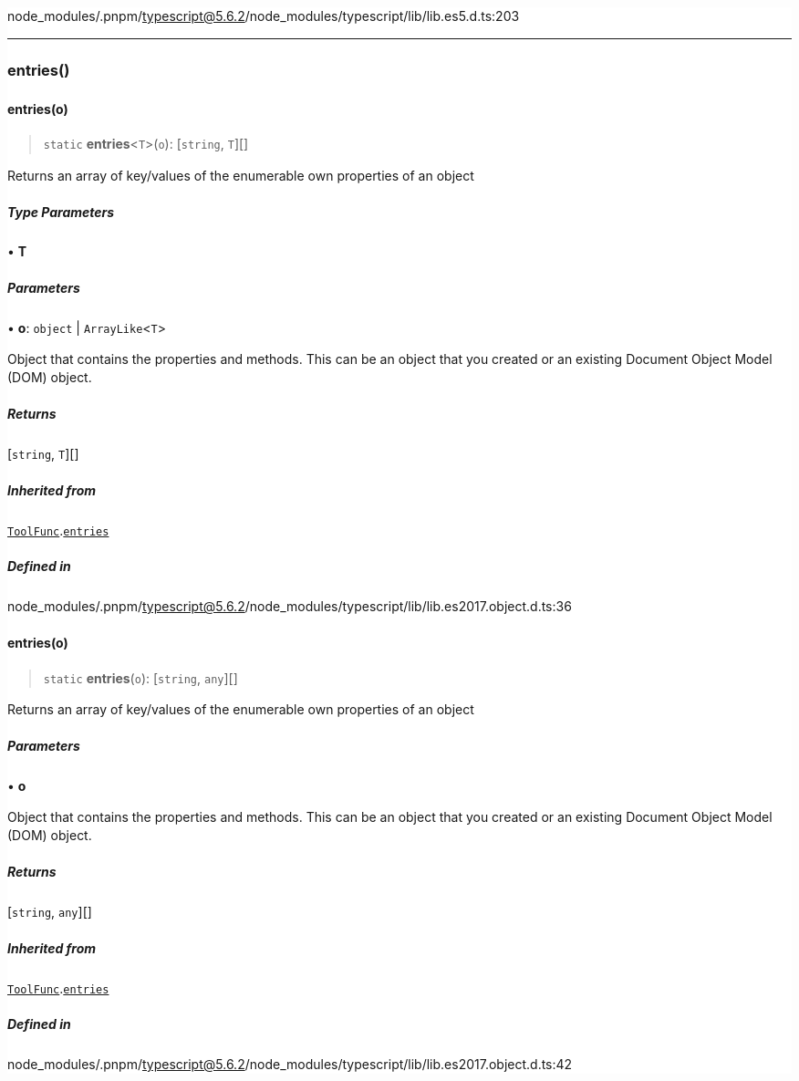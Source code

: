 node\_modules/.pnpm/typescript@5.6.2/node\_modules/typescript/lib/lib.es5.d.ts:203

***

### entries()

#### entries(o)

> `static` **entries**\<`T`\>(`o`): [`string`, `T`][]

Returns an array of key/values of the enumerable own properties of an object

##### Type Parameters

• **T**

##### Parameters

• **o**: `object` \| `ArrayLike`\<`T`\>

Object that contains the properties and methods. This can be an object that you created or an existing Document Object Model (DOM) object.

##### Returns

[`string`, `T`][]

##### Inherited from

[`ToolFunc`](ToolFunc.md).[`entries`](ToolFunc.md#entries)

##### Defined in

node\_modules/.pnpm/typescript@5.6.2/node\_modules/typescript/lib/lib.es2017.object.d.ts:36

#### entries(o)

> `static` **entries**(`o`): [`string`, `any`][]

Returns an array of key/values of the enumerable own properties of an object

##### Parameters

• **o**

Object that contains the properties and methods. This can be an object that you created or an existing Document Object Model (DOM) object.

##### Returns

[`string`, `any`][]

##### Inherited from

[`ToolFunc`](ToolFunc.md).[`entries`](ToolFunc.md#entries)

##### Defined in

node\_modules/.pnpm/typescript@5.6.2/node\_modules/typescript/lib/lib.es2017.object.d.ts:42
